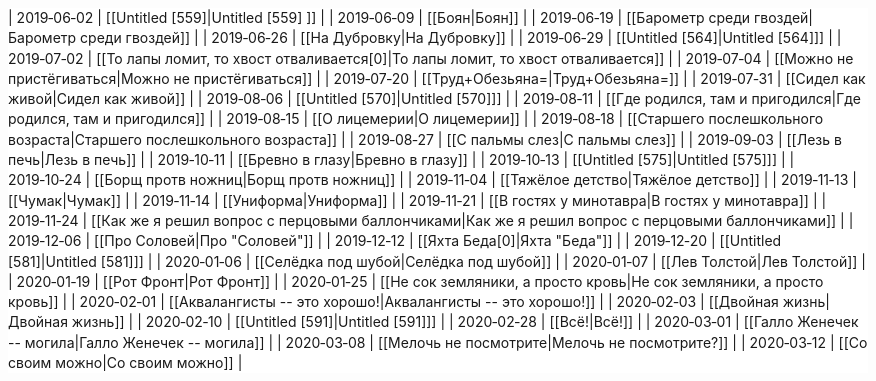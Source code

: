 | 2019&#8209;06&#8209;02 | [[Untitled [559]\|Untitled [559] ]] |
| 2019&#8209;06&#8209;09 | [[Боян\|Боян]] |
| 2019&#8209;06&#8209;19 | [[Барометр среди гвоздей\|Барометр среди гвоздей]] |
| 2019&#8209;06&#8209;26 | [[На Дубровку\|На Дубровку]] |
| 2019&#8209;06&#8209;29 | [[Untitled [564]\|Untitled [564]]] |
| 2019&#8209;07&#8209;02 | [[То лапы ломит, то хвост отваливается[0]\|То лапы ломит, то хвост отваливается]] |
| 2019&#8209;07&#8209;04 | [[Можно не пристёгиваться\|Можно не пристёгиваться]] |
| 2019&#8209;07&#8209;20 | [[Труд+Обезьяна=\|Труд+Обезьяна=]] |
| 2019&#8209;07&#8209;31 | [[Сидел как живой\|Сидел как живой]] |
| 2019&#8209;08&#8209;06 | [[Untitled [570]\|Untitled [570]]] |
| 2019&#8209;08&#8209;11 | [[Где родился, там и пригодился\|Где родился, там и пригодился]] |
| 2019&#8209;08&#8209;15 | [[О лицемерии\|О лицемерии]] |
| 2019&#8209;08&#8209;18 | [[Старшего послешкольного возраста\|Старшего послешкольного возраста]] |
| 2019&#8209;08&#8209;27 | [[С пальмы слез\|С пальмы слез]] |
| 2019&#8209;09&#8209;03 | [[Лезь в печь\|Лезь в печь]] |
| 2019&#8209;10&#8209;11 | [[Бревно в глазу\|Бревно в глазу]] |
| 2019&#8209;10&#8209;13 | [[Untitled [575]\|Untitled [575]]] |
| 2019&#8209;10&#8209;24 | [[Борщ протв ножниц\|Борщ протв ножниц]] |
| 2019&#8209;11&#8209;04 | [[Тяжёлое детство\|Тяжёлое детство]] |
| 2019&#8209;11&#8209;13 | [[Чумак\|Чумак]] |
| 2019&#8209;11&#8209;14 | [[Униформа\|Униформа]] |
| 2019&#8209;11&#8209;21 | [[В гостях у минотавра\|В гостях у минотавра]] |
| 2019&#8209;11&#8209;24 | [[Как же я решил вопрос с перцовыми баллончиками\|Как же я решил вопрос с перцовыми баллончиками]] |
| 2019&#8209;12&#8209;06 | [[Про Соловей\|Про "Соловей"]] |
| 2019&#8209;12&#8209;12 | [[Яхта Беда[0]\|Яхта "Беда"]] |
| 2019&#8209;12&#8209;20 | [[Untitled [581]\|Untitled [581]]] |
| 2020&#8209;01&#8209;06 | [[Селёдка под шубой\|Селёдка под шубой]] |
| 2020&#8209;01&#8209;07 | [[Лев Толстой\|Лев Толстой]] |
| 2020&#8209;01&#8209;19 | [[Рот Фронт\|Рот Фронт]] |
| 2020&#8209;01&#8209;25 | [[Не сок земляники, а просто кровь\|Не сок земляники, а просто кровь]] |
| 2020&#8209;02&#8209;01 | [[Аквалангисты -- это хорошо!\|Аквалангисты -- это хорошо!]] |
| 2020&#8209;02&#8209;03 | [[Двойная жизнь\|Двойная жизнь]] |
| 2020&#8209;02&#8209;10 | [[Untitled [591]\|Untitled [591]]] |
| 2020&#8209;02&#8209;28 | [[Всё!\|Всё!]] |
| 2020&#8209;03&#8209;01 | [[Галло Женечек -- могила\|Галло Женечек -- могила]] |
| 2020&#8209;03&#8209;08 | [[Мелочь не посмотрите\|Мелочь не посмотрите?]] |
| 2020&#8209;03&#8209;12 | [[Со своим можно\|Со своим можно]] |